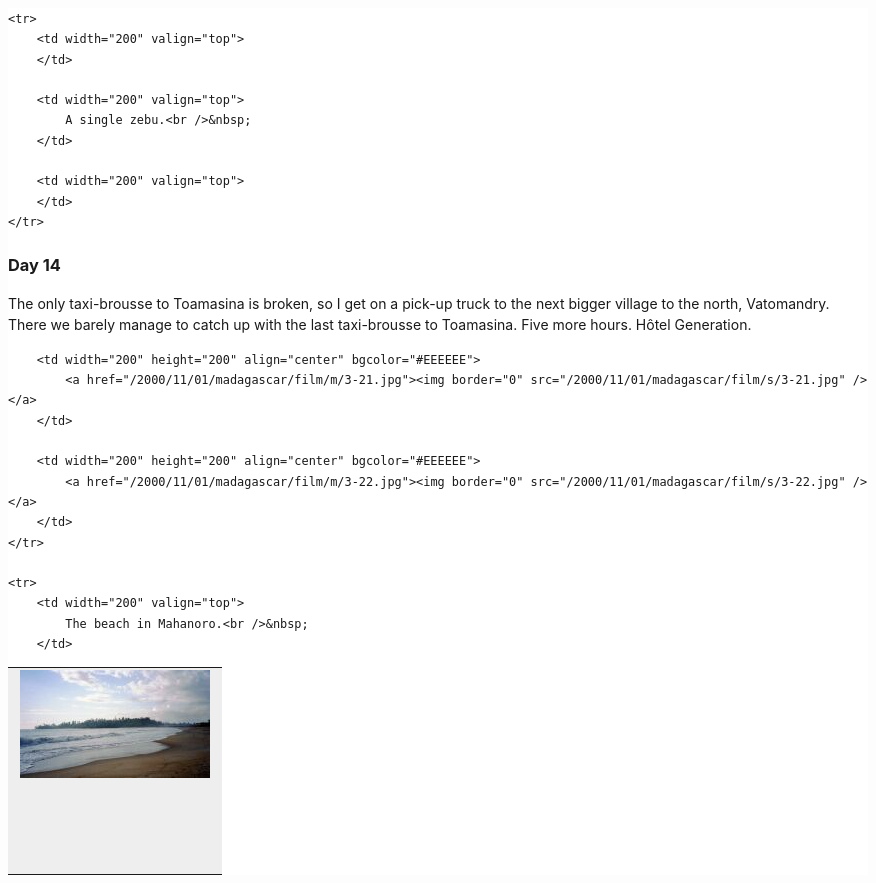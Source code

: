 	<tr>
		<td width="200" valign="top">
		</td>
		
		<td width="200" valign="top">
			A single zebu.<br />&nbsp;
		</td>
		
		<td width="200" valign="top">
		</td>
	</tr>
</table> 

### Day 14

The only taxi-brousse to Toamasina is broken, so I get on a pick-up truck to the next bigger village to the north, Vatomandry. There we barely manage to catch up with the last taxi-brousse to Toamasina. Five more hours. H&#244;tel Generation.

<table class="gallery" cellspacing="10">
	<tr>
		<td width="200" height="200" align="center" bgcolor="#EEEEEE">
			<a href="/2000/11/01/madagascar/film/m/3-18.jpg"><img border="0" src="/2000/11/01/madagascar/film/s/3-18.jpg" /></a>
		</td>
		
		<td width="200" height="200" align="center" bgcolor="#EEEEEE">
			<a href="/2000/11/01/madagascar/film/m/3-21.jpg"><img border="0" src="/2000/11/01/madagascar/film/s/3-21.jpg" /></a>
		</td>
		
		<td width="200" height="200" align="center" bgcolor="#EEEEEE">
			<a href="/2000/11/01/madagascar/film/m/3-22.jpg"><img border="0" src="/2000/11/01/madagascar/film/s/3-22.jpg" /></a>
		</td>
	</tr>
	
	<tr>
		<td width="200" valign="top">
			The beach in Mahanoro.<br />&nbsp;
		</td>
		